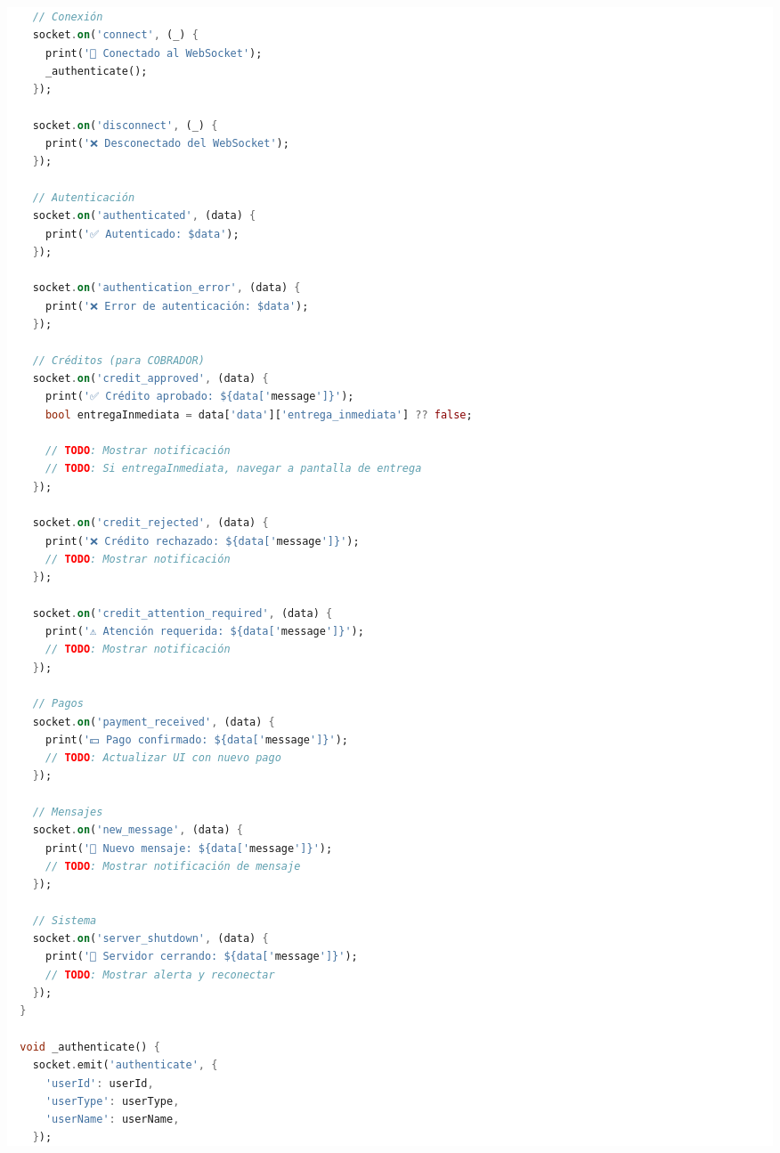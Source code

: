 ```dart
    // Conexión
    socket.on('connect', (_) {
      print('🔌 Conectado al WebSocket');
      _authenticate();
    });

    socket.on('disconnect', (_) {
      print('❌ Desconectado del WebSocket');
    });

    // Autenticación
    socket.on('authenticated', (data) {
      print('✅ Autenticado: $data');
    });

    socket.on('authentication_error', (data) {
      print('❌ Error de autenticación: $data');
    });

    // Créditos (para COBRADOR)
    socket.on('credit_approved', (data) {
      print('✅ Crédito aprobado: ${data['message']}');
      bool entregaInmediata = data['data']['entrega_inmediata'] ?? false;

      // TODO: Mostrar notificación
      // TODO: Si entregaInmediata, navegar a pantalla de entrega
    });

    socket.on('credit_rejected', (data) {
      print('❌ Crédito rechazado: ${data['message']}');
      // TODO: Mostrar notificación
    });

    socket.on('credit_attention_required', (data) {
      print('⚠️ Atención requerida: ${data['message']}');
      // TODO: Mostrar notificación
    });

    // Pagos
    socket.on('payment_received', (data) {
      print('💵 Pago confirmado: ${data['message']}');
      // TODO: Actualizar UI con nuevo pago
    });

    // Mensajes
    socket.on('new_message', (data) {
      print('💬 Nuevo mensaje: ${data['message']}');
      // TODO: Mostrar notificación de mensaje
    });

    // Sistema
    socket.on('server_shutdown', (data) {
      print('🔴 Servidor cerrando: ${data['message']}');
      // TODO: Mostrar alerta y reconectar
    });
  }

  void _authenticate() {
    socket.emit('authenticate', {
      'userId': userId,
      'userType': userType,
      'userName': userName,
    });
```